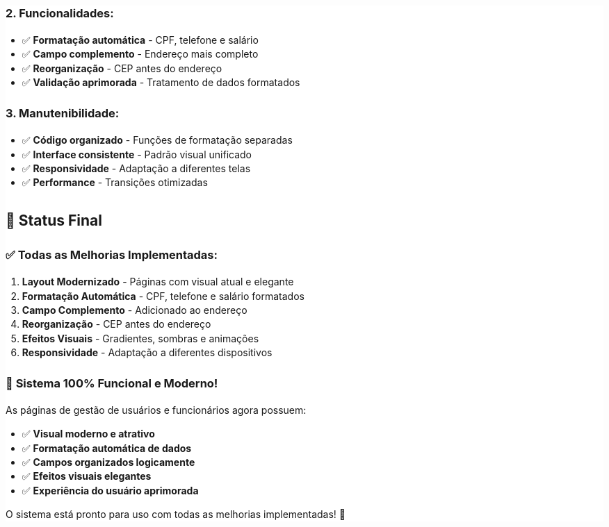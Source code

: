 ### **2. Funcionalidades:**
- ✅ **Formatação automática** - CPF, telefone e salário
- ✅ **Campo complemento** - Endereço mais completo
- ✅ **Reorganização** - CEP antes do endereço
- ✅ **Validação aprimorada** - Tratamento de dados formatados

### **3. Manutenibilidade:**
- ✅ **Código organizado** - Funções de formatação separadas
- ✅ **Interface consistente** - Padrão visual unificado
- ✅ **Responsividade** - Adaptação a diferentes telas
- ✅ **Performance** - Transições otimizadas

## 🚀 Status Final

### ✅ **Todas as Melhorias Implementadas:**

1. **Layout Modernizado** - Páginas com visual atual e elegante
2. **Formatação Automática** - CPF, telefone e salário formatados
3. **Campo Complemento** - Adicionado ao endereço
4. **Reorganização** - CEP antes do endereço
5. **Efeitos Visuais** - Gradientes, sombras e animações
6. **Responsividade** - Adaptação a diferentes dispositivos

### 🎉 **Sistema 100% Funcional e Moderno!**

As páginas de gestão de usuários e funcionários agora possuem:
- ✅ **Visual moderno e atrativo**
- ✅ **Formatação automática de dados**
- ✅ **Campos organizados logicamente**
- ✅ **Efeitos visuais elegantes**
- ✅ **Experiência do usuário aprimorada**

O sistema está pronto para uso com todas as melhorias implementadas! 🚀
